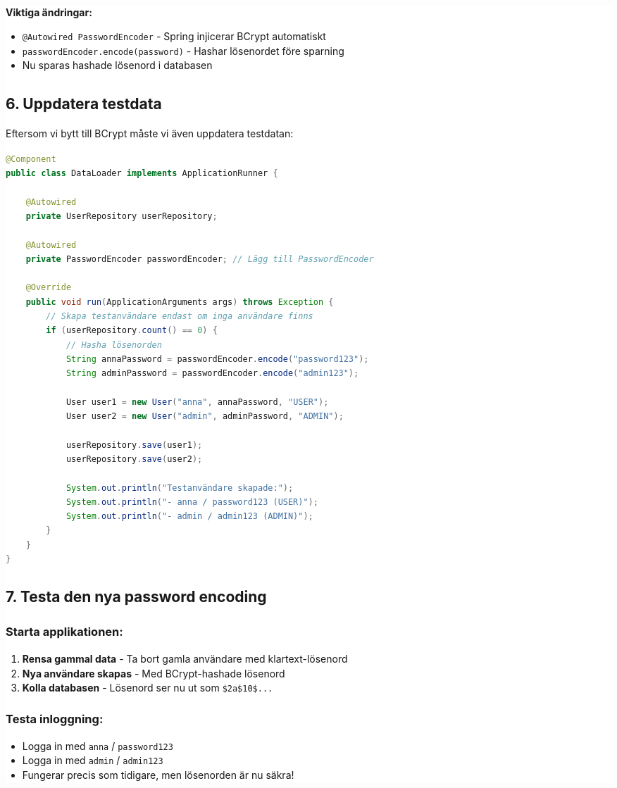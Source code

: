 
**Viktiga ändringar:**
- `@Autowired PasswordEncoder` - Spring injicerar BCrypt automatiskt
- `passwordEncoder.encode(password)` - Hashar lösenordet före sparning
- Nu sparas hashade lösenord i databasen

## 6. Uppdatera testdata

Eftersom vi bytt till BCrypt måste vi även uppdatera testdatan:

```java
@Component
public class DataLoader implements ApplicationRunner {
    
    @Autowired
    private UserRepository userRepository;
    
    @Autowired
    private PasswordEncoder passwordEncoder; // Lägg till PasswordEncoder
    
    @Override
    public void run(ApplicationArguments args) throws Exception {
        // Skapa testanvändare endast om inga användare finns
        if (userRepository.count() == 0) {
            // Hasha lösenorden
            String annaPassword = passwordEncoder.encode("password123");
            String adminPassword = passwordEncoder.encode("admin123");
            
            User user1 = new User("anna", annaPassword, "USER");
            User user2 = new User("admin", adminPassword, "ADMIN");
            
            userRepository.save(user1);
            userRepository.save(user2);
            
            System.out.println("Testanvändare skapade:");
            System.out.println("- anna / password123 (USER)");
            System.out.println("- admin / admin123 (ADMIN)");
        }
    }
}
```

## 7. Testa den nya password encoding

### Starta applikationen:
1. **Rensa gammal data** - Ta bort gamla användare med klartext-lösenord
2. **Nya användare skapas** - Med BCrypt-hashade lösenord
3. **Kolla databasen** - Lösenord ser nu ut som `$2a$10$...`

### Testa inloggning:
- Logga in med `anna` / `password123`
- Logga in med `admin` / `admin123`
- Fungerar precis som tidigare, men lösenorden är nu säkra!
